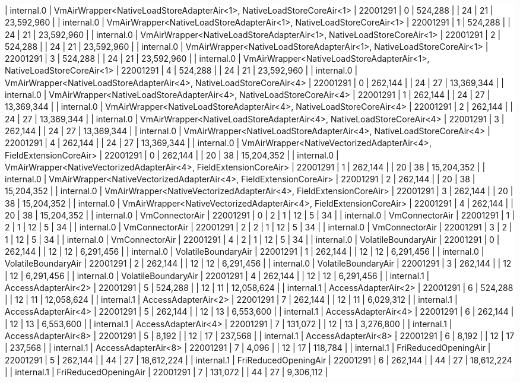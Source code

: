 | internal.0 | VmAirWrapper<NativeLoadStoreAdapterAir<1>, NativeLoadStoreCoreAir<1> | 22001291 | 0 | 524,288 |  | 24 | 21 | 23,592,960 | 
| internal.0 | VmAirWrapper<NativeLoadStoreAdapterAir<1>, NativeLoadStoreCoreAir<1> | 22001291 | 1 | 524,288 |  | 24 | 21 | 23,592,960 | 
| internal.0 | VmAirWrapper<NativeLoadStoreAdapterAir<1>, NativeLoadStoreCoreAir<1> | 22001291 | 2 | 524,288 |  | 24 | 21 | 23,592,960 | 
| internal.0 | VmAirWrapper<NativeLoadStoreAdapterAir<1>, NativeLoadStoreCoreAir<1> | 22001291 | 3 | 524,288 |  | 24 | 21 | 23,592,960 | 
| internal.0 | VmAirWrapper<NativeLoadStoreAdapterAir<1>, NativeLoadStoreCoreAir<1> | 22001291 | 4 | 524,288 |  | 24 | 21 | 23,592,960 | 
| internal.0 | VmAirWrapper<NativeLoadStoreAdapterAir<4>, NativeLoadStoreCoreAir<4> | 22001291 | 0 | 262,144 |  | 24 | 27 | 13,369,344 | 
| internal.0 | VmAirWrapper<NativeLoadStoreAdapterAir<4>, NativeLoadStoreCoreAir<4> | 22001291 | 1 | 262,144 |  | 24 | 27 | 13,369,344 | 
| internal.0 | VmAirWrapper<NativeLoadStoreAdapterAir<4>, NativeLoadStoreCoreAir<4> | 22001291 | 2 | 262,144 |  | 24 | 27 | 13,369,344 | 
| internal.0 | VmAirWrapper<NativeLoadStoreAdapterAir<4>, NativeLoadStoreCoreAir<4> | 22001291 | 3 | 262,144 |  | 24 | 27 | 13,369,344 | 
| internal.0 | VmAirWrapper<NativeLoadStoreAdapterAir<4>, NativeLoadStoreCoreAir<4> | 22001291 | 4 | 262,144 |  | 24 | 27 | 13,369,344 | 
| internal.0 | VmAirWrapper<NativeVectorizedAdapterAir<4>, FieldExtensionCoreAir> | 22001291 | 0 | 262,144 |  | 20 | 38 | 15,204,352 | 
| internal.0 | VmAirWrapper<NativeVectorizedAdapterAir<4>, FieldExtensionCoreAir> | 22001291 | 1 | 262,144 |  | 20 | 38 | 15,204,352 | 
| internal.0 | VmAirWrapper<NativeVectorizedAdapterAir<4>, FieldExtensionCoreAir> | 22001291 | 2 | 262,144 |  | 20 | 38 | 15,204,352 | 
| internal.0 | VmAirWrapper<NativeVectorizedAdapterAir<4>, FieldExtensionCoreAir> | 22001291 | 3 | 262,144 |  | 20 | 38 | 15,204,352 | 
| internal.0 | VmAirWrapper<NativeVectorizedAdapterAir<4>, FieldExtensionCoreAir> | 22001291 | 4 | 262,144 |  | 20 | 38 | 15,204,352 | 
| internal.0 | VmConnectorAir | 22001291 | 0 | 2 | 1 | 12 | 5 | 34 | 
| internal.0 | VmConnectorAir | 22001291 | 1 | 2 | 1 | 12 | 5 | 34 | 
| internal.0 | VmConnectorAir | 22001291 | 2 | 2 | 1 | 12 | 5 | 34 | 
| internal.0 | VmConnectorAir | 22001291 | 3 | 2 | 1 | 12 | 5 | 34 | 
| internal.0 | VmConnectorAir | 22001291 | 4 | 2 | 1 | 12 | 5 | 34 | 
| internal.0 | VolatileBoundaryAir | 22001291 | 0 | 262,144 |  | 12 | 12 | 6,291,456 | 
| internal.0 | VolatileBoundaryAir | 22001291 | 1 | 262,144 |  | 12 | 12 | 6,291,456 | 
| internal.0 | VolatileBoundaryAir | 22001291 | 2 | 262,144 |  | 12 | 12 | 6,291,456 | 
| internal.0 | VolatileBoundaryAir | 22001291 | 3 | 262,144 |  | 12 | 12 | 6,291,456 | 
| internal.0 | VolatileBoundaryAir | 22001291 | 4 | 262,144 |  | 12 | 12 | 6,291,456 | 
| internal.1 | AccessAdapterAir<2> | 22001291 | 5 | 524,288 |  | 12 | 11 | 12,058,624 | 
| internal.1 | AccessAdapterAir<2> | 22001291 | 6 | 524,288 |  | 12 | 11 | 12,058,624 | 
| internal.1 | AccessAdapterAir<2> | 22001291 | 7 | 262,144 |  | 12 | 11 | 6,029,312 | 
| internal.1 | AccessAdapterAir<4> | 22001291 | 5 | 262,144 |  | 12 | 13 | 6,553,600 | 
| internal.1 | AccessAdapterAir<4> | 22001291 | 6 | 262,144 |  | 12 | 13 | 6,553,600 | 
| internal.1 | AccessAdapterAir<4> | 22001291 | 7 | 131,072 |  | 12 | 13 | 3,276,800 | 
| internal.1 | AccessAdapterAir<8> | 22001291 | 5 | 8,192 |  | 12 | 17 | 237,568 | 
| internal.1 | AccessAdapterAir<8> | 22001291 | 6 | 8,192 |  | 12 | 17 | 237,568 | 
| internal.1 | AccessAdapterAir<8> | 22001291 | 7 | 4,096 |  | 12 | 17 | 118,784 | 
| internal.1 | FriReducedOpeningAir | 22001291 | 5 | 262,144 |  | 44 | 27 | 18,612,224 | 
| internal.1 | FriReducedOpeningAir | 22001291 | 6 | 262,144 |  | 44 | 27 | 18,612,224 | 
| internal.1 | FriReducedOpeningAir | 22001291 | 7 | 131,072 |  | 44 | 27 | 9,306,112 | 
